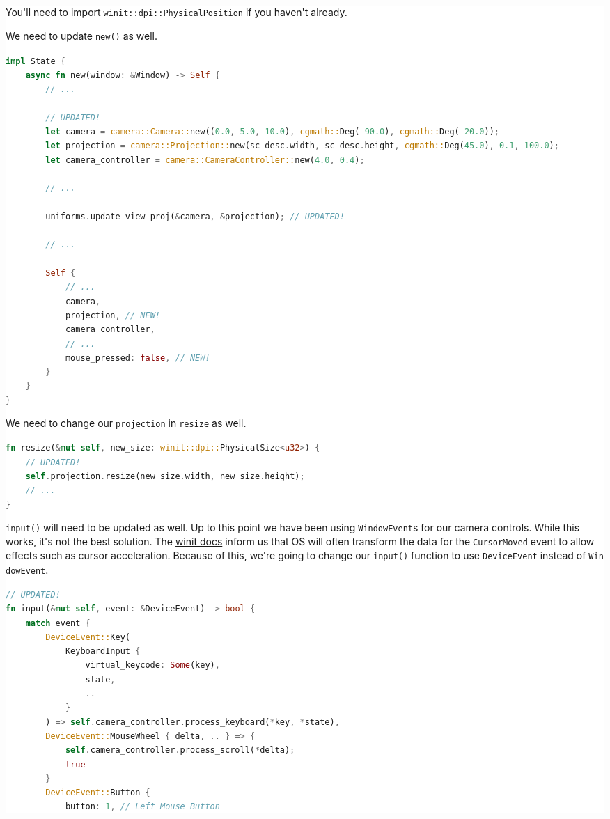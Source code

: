 You'll need to import `winit::dpi::PhysicalPosition` if you haven't already.

We need to update `new()` as well.

```rust
impl State {
    async fn new(window: &Window) -> Self {
        // ...

        // UPDATED!
        let camera = camera::Camera::new((0.0, 5.0, 10.0), cgmath::Deg(-90.0), cgmath::Deg(-20.0));
        let projection = camera::Projection::new(sc_desc.width, sc_desc.height, cgmath::Deg(45.0), 0.1, 100.0);
        let camera_controller = camera::CameraController::new(4.0, 0.4);

        // ...

        uniforms.update_view_proj(&camera, &projection); // UPDATED!

        // ...

        Self {
            // ...
            camera,
            projection, // NEW!
            camera_controller,
            // ...
            mouse_pressed: false, // NEW!
        }
    }
}
```

We need to change our `projection` in `resize` as well.

```rust
fn resize(&mut self, new_size: winit::dpi::PhysicalSize<u32>) {
    // UPDATED!
    self.projection.resize(new_size.width, new_size.height);
    // ...
}
```

`input()` will need to be updated as well. Up to this point we have been using `WindowEvent`s for our camera controls. While this works, it's not the best solution. The [winit docs](https://docs.rs/winit/0.24.0/winit/event/enum.WindowEvent.html?search=#variant.CursorMoved) inform us that OS will often transform the data for the `CursorMoved` event to allow effects such as cursor acceleration. Because of this, we're going to change our `input()` function to use `DeviceEvent` instead of `WindowEvent`.

```rust
// UPDATED!
fn input(&mut self, event: &DeviceEvent) -> bool {
    match event {
        DeviceEvent::Key(
            KeyboardInput {
                virtual_keycode: Some(key),
                state,
                ..
            }
        ) => self.camera_controller.process_keyboard(*key, *state),
        DeviceEvent::MouseWheel { delta, .. } => {
            self.camera_controller.process_scroll(*delta);
            true
        }
        DeviceEvent::Button {
            button: 1, // Left Mouse Button
```